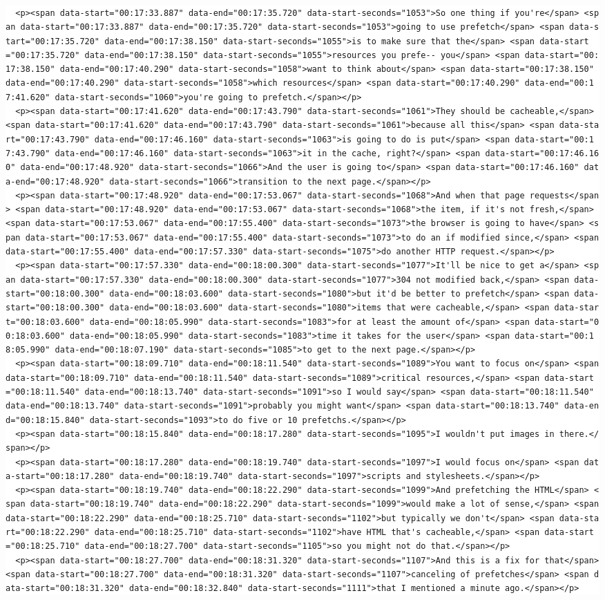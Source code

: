       <p><span data-start="00:17:33.887" data-end="00:17:35.720" data-start-seconds="1053">So one thing if you're</span> <span data-start="00:17:33.887" data-end="00:17:35.720" data-start-seconds="1053">going to use prefetch</span> <span data-start="00:17:35.720" data-end="00:17:38.150" data-start-seconds="1055">is to make sure that the</span> <span data-start="00:17:35.720" data-end="00:17:38.150" data-start-seconds="1055">resources you prefe-- you</span> <span data-start="00:17:38.150" data-end="00:17:40.290" data-start-seconds="1058">want to think about</span> <span data-start="00:17:38.150" data-end="00:17:40.290" data-start-seconds="1058">which resources</span> <span data-start="00:17:40.290" data-end="00:17:41.620" data-start-seconds="1060">you're going to prefetch.</span></p>
      <p><span data-start="00:17:41.620" data-end="00:17:43.790" data-start-seconds="1061">They should be cacheable,</span> <span data-start="00:17:41.620" data-end="00:17:43.790" data-start-seconds="1061">because all this</span> <span data-start="00:17:43.790" data-end="00:17:46.160" data-start-seconds="1063">is going to do is put</span> <span data-start="00:17:43.790" data-end="00:17:46.160" data-start-seconds="1063">it in the cache, right?</span> <span data-start="00:17:46.160" data-end="00:17:48.920" data-start-seconds="1066">And the user is going to</span> <span data-start="00:17:46.160" data-end="00:17:48.920" data-start-seconds="1066">transition to the next page.</span></p>
      <p><span data-start="00:17:48.920" data-end="00:17:53.067" data-start-seconds="1068">And when that page requests</span> <span data-start="00:17:48.920" data-end="00:17:53.067" data-start-seconds="1068">the item, if it's not fresh,</span> <span data-start="00:17:53.067" data-end="00:17:55.400" data-start-seconds="1073">the browser is going to have</span> <span data-start="00:17:53.067" data-end="00:17:55.400" data-start-seconds="1073">to do an if modified since,</span> <span data-start="00:17:55.400" data-end="00:17:57.330" data-start-seconds="1075">do another HTTP request.</span></p>
      <p><span data-start="00:17:57.330" data-end="00:18:00.300" data-start-seconds="1077">It'll be nice to get a</span> <span data-start="00:17:57.330" data-end="00:18:00.300" data-start-seconds="1077">304 not modified back,</span> <span data-start="00:18:00.300" data-end="00:18:03.600" data-start-seconds="1080">but it'd be better to prefetch</span> <span data-start="00:18:00.300" data-end="00:18:03.600" data-start-seconds="1080">items that were cacheable,</span> <span data-start="00:18:03.600" data-end="00:18:05.990" data-start-seconds="1083">for at least the amount of</span> <span data-start="00:18:03.600" data-end="00:18:05.990" data-start-seconds="1083">time it takes for the user</span> <span data-start="00:18:05.990" data-end="00:18:07.190" data-start-seconds="1085">to get to the next page.</span></p>
      <p><span data-start="00:18:09.710" data-end="00:18:11.540" data-start-seconds="1089">You want to focus on</span> <span data-start="00:18:09.710" data-end="00:18:11.540" data-start-seconds="1089">critical resources,</span> <span data-start="00:18:11.540" data-end="00:18:13.740" data-start-seconds="1091">so I would say</span> <span data-start="00:18:11.540" data-end="00:18:13.740" data-start-seconds="1091">probably you might want</span> <span data-start="00:18:13.740" data-end="00:18:15.840" data-start-seconds="1093">to do five or 10 prefetchs.</span></p>
      <p><span data-start="00:18:15.840" data-end="00:18:17.280" data-start-seconds="1095">I wouldn't put images in there.</span></p>
      <p><span data-start="00:18:17.280" data-end="00:18:19.740" data-start-seconds="1097">I would focus on</span> <span data-start="00:18:17.280" data-end="00:18:19.740" data-start-seconds="1097">scripts and stylesheets.</span></p>
      <p><span data-start="00:18:19.740" data-end="00:18:22.290" data-start-seconds="1099">And prefetching the HTML</span> <span data-start="00:18:19.740" data-end="00:18:22.290" data-start-seconds="1099">would make a lot of sense,</span> <span data-start="00:18:22.290" data-end="00:18:25.710" data-start-seconds="1102">but typically we don't</span> <span data-start="00:18:22.290" data-end="00:18:25.710" data-start-seconds="1102">have HTML that's cacheable,</span> <span data-start="00:18:25.710" data-end="00:18:27.700" data-start-seconds="1105">so you might not do that.</span></p>
      <p><span data-start="00:18:27.700" data-end="00:18:31.320" data-start-seconds="1107">And this is a fix for that</span> <span data-start="00:18:27.700" data-end="00:18:31.320" data-start-seconds="1107">canceling of prefetches</span> <span data-start="00:18:31.320" data-end="00:18:32.840" data-start-seconds="1111">that I mentioned a minute ago.</span></p>
